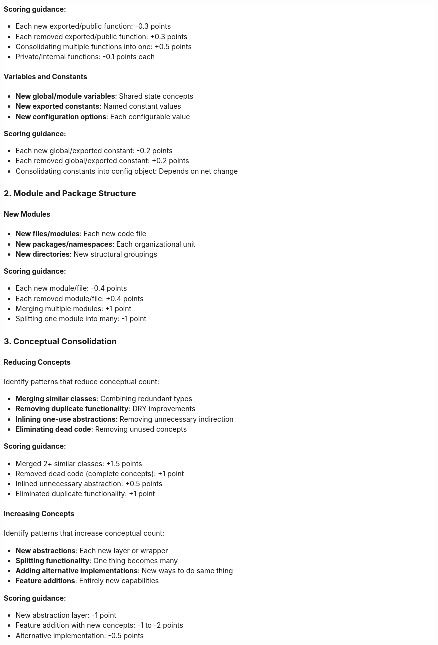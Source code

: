 **Scoring guidance:**
- Each new exported/public function: -0.3 points
- Each removed exported/public function: +0.3 points
- Consolidating multiple functions into one: +0.5 points
- Private/internal functions: -0.1 points each

#### Variables and Constants
- **New global/module variables**: Shared state concepts
- **New exported constants**: Named constant values
- **New configuration options**: Each configurable value

**Scoring guidance:**
- Each new global/exported constant: -0.2 points
- Each removed global/exported constant: +0.2 points
- Consolidating constants into config object: Depends on net change

### 2. Module and Package Structure

#### New Modules
- **New files/modules**: Each new code file
- **New packages/namespaces**: Each organizational unit
- **New directories**: New structural groupings

**Scoring guidance:**
- Each new module/file: -0.4 points
- Each removed module/file: +0.4 points
- Merging multiple modules: +1 point
- Splitting one module into many: -1 point

### 3. Conceptual Consolidation

#### Reducing Concepts
Identify patterns that reduce conceptual count:
- **Merging similar classes**: Combining redundant types
- **Removing duplicate functionality**: DRY improvements
- **Inlining one-use abstractions**: Removing unnecessary indirection
- **Eliminating dead code**: Removing unused concepts

**Scoring guidance:**
- Merged 2+ similar classes: +1.5 points
- Removed dead code (complete concepts): +1 point
- Inlined unnecessary abstraction: +0.5 points
- Eliminated duplicate functionality: +1 point

#### Increasing Concepts
Identify patterns that increase conceptual count:
- **New abstractions**: Each new layer or wrapper
- **Splitting functionality**: One thing becomes many
- **Adding alternative implementations**: New ways to do same thing
- **Feature additions**: Entirely new capabilities

**Scoring guidance:**
- New abstraction layer: -1 point
- Feature addition with new concepts: -1 to -2 points
- Alternative implementation: -0.5 points
